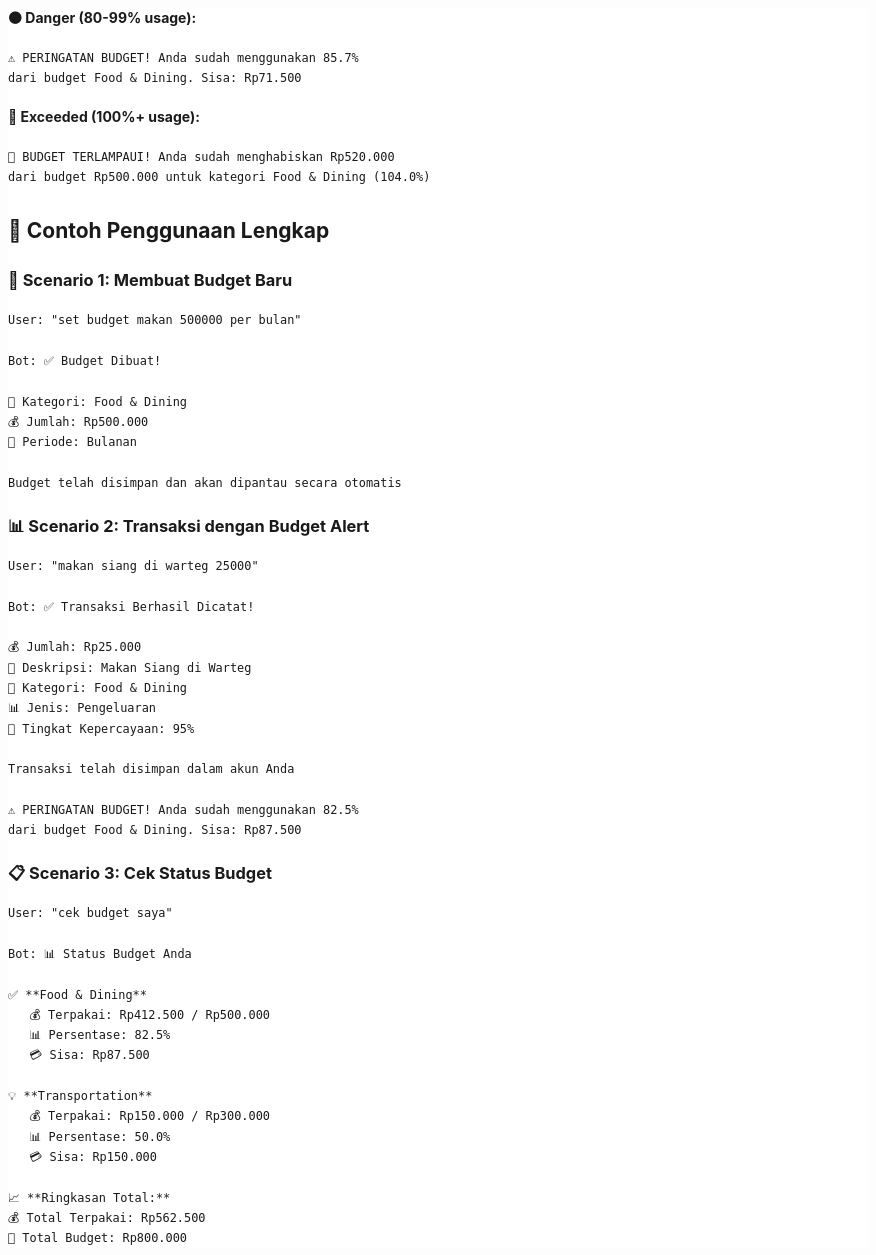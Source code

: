 #### 🟠 **Danger (80-99% usage):**
```
⚠️ PERINGATAN BUDGET! Anda sudah menggunakan 85.7% 
dari budget Food & Dining. Sisa: Rp71.500
```

#### 🔴 **Exceeded (100%+ usage):**
```
🚨 BUDGET TERLAMPAUI! Anda sudah menghabiskan Rp520.000 
dari budget Rp500.000 untuk kategori Food & Dining (104.0%)
```

## 📱 Contoh Penggunaan Lengkap

### 🎯 **Scenario 1: Membuat Budget Baru**
```
User: "set budget makan 500000 per bulan"

Bot: ✅ Budget Dibuat!

📂 Kategori: Food & Dining
💰 Jumlah: Rp500.000
📅 Periode: Bulanan

Budget telah disimpan dan akan dipantau secara otomatis
```

### 📊 **Scenario 2: Transaksi dengan Budget Alert**
```
User: "makan siang di warteg 25000"

Bot: ✅ Transaksi Berhasil Dicatat!

💰 Jumlah: Rp25.000
📝 Deskripsi: Makan Siang di Warteg
📂 Kategori: Food & Dining
📊 Jenis: Pengeluaran
🎯 Tingkat Kepercayaan: 95%

Transaksi telah disimpan dalam akun Anda

⚠️ PERINGATAN BUDGET! Anda sudah menggunakan 82.5% 
dari budget Food & Dining. Sisa: Rp87.500
```

### 📋 **Scenario 3: Cek Status Budget**
```
User: "cek budget saya"

Bot: 📊 Status Budget Anda

✅ **Food & Dining**
   💰 Terpakai: Rp412.500 / Rp500.000
   📊 Persentase: 82.5%
   💳 Sisa: Rp87.500

💡 **Transportation**
   💰 Terpakai: Rp150.000 / Rp300.000
   📊 Persentase: 50.0%
   💳 Sisa: Rp150.000

📈 **Ringkasan Total:**
💰 Total Terpakai: Rp562.500
🎯 Total Budget: Rp800.000
```